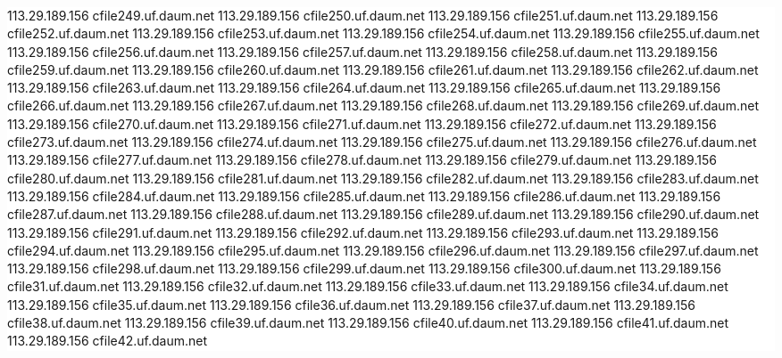 113.29.189.156	cfile249.uf.daum.net
113.29.189.156	cfile250.uf.daum.net
113.29.189.156	cfile251.uf.daum.net
113.29.189.156	cfile252.uf.daum.net
113.29.189.156	cfile253.uf.daum.net
113.29.189.156	cfile254.uf.daum.net
113.29.189.156	cfile255.uf.daum.net
113.29.189.156	cfile256.uf.daum.net
113.29.189.156	cfile257.uf.daum.net
113.29.189.156	cfile258.uf.daum.net
113.29.189.156	cfile259.uf.daum.net
113.29.189.156	cfile260.uf.daum.net
113.29.189.156	cfile261.uf.daum.net
113.29.189.156	cfile262.uf.daum.net
113.29.189.156	cfile263.uf.daum.net
113.29.189.156	cfile264.uf.daum.net
113.29.189.156	cfile265.uf.daum.net
113.29.189.156	cfile266.uf.daum.net
113.29.189.156	cfile267.uf.daum.net
113.29.189.156	cfile268.uf.daum.net
113.29.189.156	cfile269.uf.daum.net
113.29.189.156	cfile270.uf.daum.net
113.29.189.156	cfile271.uf.daum.net
113.29.189.156	cfile272.uf.daum.net
113.29.189.156	cfile273.uf.daum.net
113.29.189.156	cfile274.uf.daum.net
113.29.189.156	cfile275.uf.daum.net
113.29.189.156	cfile276.uf.daum.net
113.29.189.156	cfile277.uf.daum.net
113.29.189.156	cfile278.uf.daum.net
113.29.189.156	cfile279.uf.daum.net
113.29.189.156	cfile280.uf.daum.net
113.29.189.156	cfile281.uf.daum.net
113.29.189.156	cfile282.uf.daum.net
113.29.189.156	cfile283.uf.daum.net
113.29.189.156	cfile284.uf.daum.net
113.29.189.156	cfile285.uf.daum.net
113.29.189.156	cfile286.uf.daum.net
113.29.189.156	cfile287.uf.daum.net
113.29.189.156	cfile288.uf.daum.net
113.29.189.156	cfile289.uf.daum.net
113.29.189.156	cfile290.uf.daum.net
113.29.189.156	cfile291.uf.daum.net
113.29.189.156	cfile292.uf.daum.net
113.29.189.156	cfile293.uf.daum.net
113.29.189.156	cfile294.uf.daum.net
113.29.189.156	cfile295.uf.daum.net
113.29.189.156	cfile296.uf.daum.net
113.29.189.156	cfile297.uf.daum.net
113.29.189.156	cfile298.uf.daum.net
113.29.189.156	cfile299.uf.daum.net
113.29.189.156	cfile300.uf.daum.net
113.29.189.156	cfile31.uf.daum.net
113.29.189.156	cfile32.uf.daum.net
113.29.189.156	cfile33.uf.daum.net
113.29.189.156	cfile34.uf.daum.net
113.29.189.156	cfile35.uf.daum.net
113.29.189.156	cfile36.uf.daum.net
113.29.189.156	cfile37.uf.daum.net
113.29.189.156	cfile38.uf.daum.net
113.29.189.156	cfile39.uf.daum.net
113.29.189.156	cfile40.uf.daum.net
113.29.189.156	cfile41.uf.daum.net
113.29.189.156	cfile42.uf.daum.net